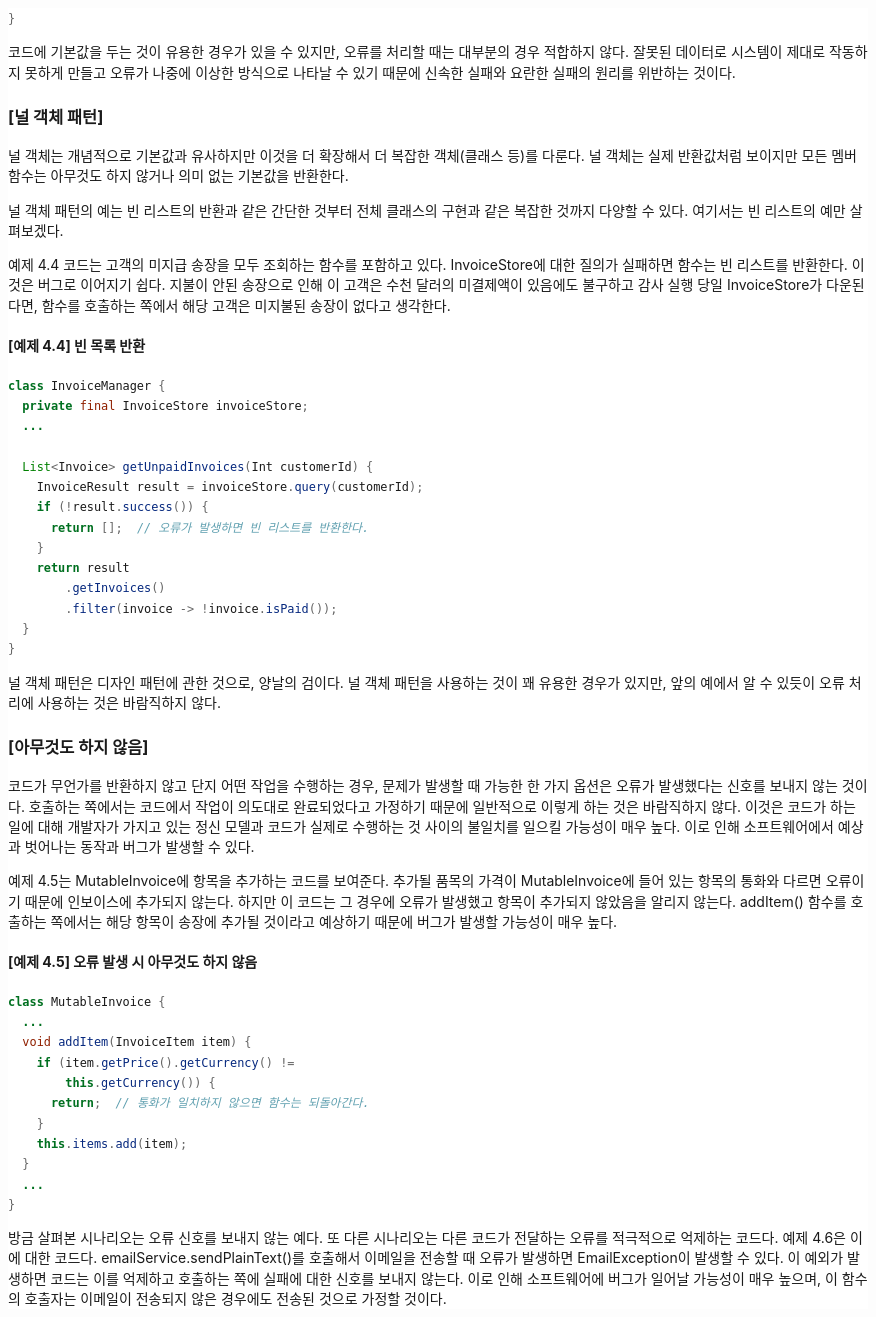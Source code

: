 ```java
}
```
코드에 기본값을 두는 것이 유용한 경우가 있을 수 있지만, 오류를 처리할 때는 대부분의 경우 적합하지 않다.
잘못된 데이터로 시스템이 제대로 작동하지 못하게 만들고 오류가 나중에 이상한 방식으로 나타날 수 있기 때문에 신속한 실패와 요란한 실패의 원리를 위반하는 것이다.

### [널 객체 패턴]
널 객체는 개념적으로 기본값과 유사하지만 이것을 더 확장해서 더 복잡한 객체(클래스 등)를 다룬다.
널 객체는 실제 반환값처럼 보이지만 모든 멤버 함수는 아무것도 하지 않거나 의미 없는 기본값을 반환한다.

널 객체 패턴의 예는 빈 리스트의 반환과 같은 간단한 것부터 전체 클래스의 구현과 같은 복잡한 것까지 다양할 수 있다. 여기서는 빈 리스트의 예만 살펴보겠다.

예제 4.4 코드는 고객의 미지급 송장을 모두 조회하는 함수를 포함하고 있다. InvoiceStore에 대한 질의가 실패하면 함수는 빈 리스트를 반환한다. 이것은 버그로 이어지기 쉽다.
지불이 안된 송장으로 인해 이 고객은 수천 달러의 미결제액이 있음에도 불구하고 감사 실행 당일 InvoiceStore가 다운된다면, 함수를 호출하는 쪽에서 해당 고객은 미지불된 송장이 없다고 생각한다.

#### [예제 4.4] 빈 목록 반환
```java
class InvoiceManager {
  private final InvoiceStore invoiceStore;
  ...

  List<Invoice> getUnpaidInvoices(Int customerId) {
    InvoiceResult result = invoiceStore.query(customerId);
    if (!result.success()) {
      return [];  // 오류가 발생하면 빈 리스트를 반환한다.
    }
    return result
        .getInvoices()
        .filter(invoice -> !invoice.isPaid());
  }
}
```
널 객체 패턴은 디자인 패턴에 관한 것으로, 양날의 검이다.
널 객체 패턴을 사용하는 것이 꽤 유용한 경우가 있지만, 앞의 예에서 알 수 있듯이 오류 처리에 사용하는 것은 바람직하지 않다.

### [아무것도 하지 않음]
코드가 무언가를 반환하지 않고 단지 어떤 작업을 수행하는 경우, 문제가 발생할 때 가능한 한 가지 옵션은 오류가 발생했다는 신호를 보내지 않는 것이다.
호출하는 쪽에서는 코드에서 작업이 의도대로 완료되었다고 가정하기 때문에 일반적으로 이렇게 하는 것은 바람직하지 않다.
이것은 코드가 하는 일에 대해 개발자가 가지고 있는 정신 모델과 코드가 실제로 수행하는 것 사이의 불일치를 일으킬 가능성이 매우 높다.
이로 인해 소프트웨어에서 예상과 벗어나는 동작과 버그가 발생할 수 있다.

예제 4.5는 MutableInvoice에 항목을 추가하는 코드를 보여준다.
추가될 품목의 가격이 MutableInvoice에 들어 있는 항목의 통화와 다르면 오류이기 때문에 인보이스에 추가되지 않는다.
하지만 이 코드는 그 경우에 오류가 발생했고 항목이 추가되지 않았음을 알리지 않는다.
addItem() 함수를 호출하는 쪽에서는 해당 항목이 송장에 추가될 것이라고 예상하기 때문에 버그가 발생할 가능성이 매우 높다.

#### [예제 4.5] 오류 발생 시 아무것도 하지 않음
```java
class MutableInvoice {
  ...
  void addItem(InvoiceItem item) {
    if (item.getPrice().getCurrency() !=
        this.getCurrency()) {
      return;  // 통화가 일치하지 않으면 함수는 되돌아간다.
    }
    this.items.add(item);
  }
  ...
}
```
방금 살펴본 시나리오는 오류 신호를 보내지 않는 예다. 또 다른 시나리오는 다른 코드가 전달하는 오류를 적극적으로 억제하는 코드다. 예제 4.6은 이에 대한 코드다.
emailService.sendPlainText()를 호출해서 이메일을 전송할 때 오류가 발생하면 EmailException이 발생할 수 있다.
이 예외가 발생하면 코드는 이를 억제하고 호출하는 쪽에 실패에 대한 신호를 보내지 않는다.
이로 인해 소프트웨어에 버그가 일어날 가능성이 매우 높으며, 이 함수의 호출자는 이메일이 전송되지 않은 경우에도 전송된 것으로 가정할 것이다.